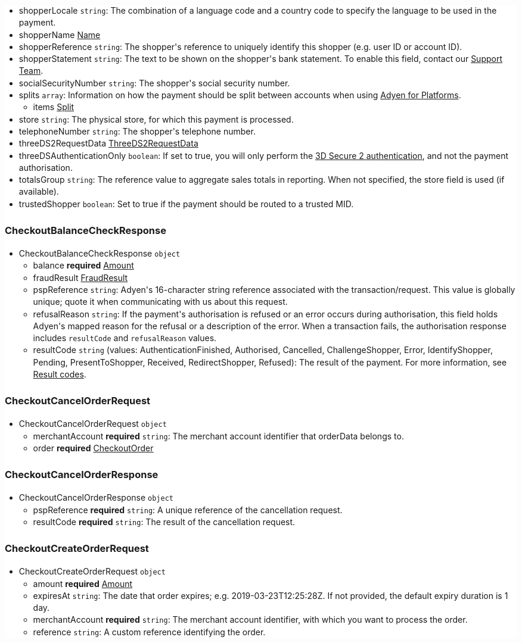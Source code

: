   * shopperLocale `string`: The combination of a language code and a country code to specify the language to be used in the payment.
  * shopperName [Name](#name)
  * shopperReference `string`: The shopper's reference to uniquely identify this shopper (e.g. user ID or account ID).
  * shopperStatement `string`: The text to be shown on the shopper's bank statement. To enable this field, contact our [Support Team](https://support.adyen.com/hc/en-us/requests/new).
  * socialSecurityNumber `string`: The shopper's social security number.
  * splits `array`: Information on how the payment should be split between accounts when using [Adyen for Platforms](https://docs.adyen.com/platforms/processing-payments#providing-split-information).
    * items [Split](#split)
  * store `string`: The physical store, for which this payment is processed.
  * telephoneNumber `string`: The shopper's telephone number.
  * threeDS2RequestData [ThreeDS2RequestData](#threeds2requestdata)
  * threeDSAuthenticationOnly `boolean`: If set to true, you will only perform the [3D Secure 2 authentication](https://docs.adyen.com/checkout/3d-secure/other-3ds-flows/authentication-only), and not the payment authorisation.
  * totalsGroup `string`: The reference value to aggregate sales totals in reporting. When not specified, the store field is used (if available).
  * trustedShopper `boolean`: Set to true if the payment should be routed to a trusted MID.

### CheckoutBalanceCheckResponse
* CheckoutBalanceCheckResponse `object`
  * balance **required** [Amount](#amount)
  * fraudResult [FraudResult](#fraudresult)
  * pspReference `string`: Adyen's 16-character string reference associated with the transaction/request. This value is globally unique; quote it when communicating with us about this request.
  * refusalReason `string`: If the payment's authorisation is refused or an error occurs during authorisation, this field holds Adyen's mapped reason for the refusal or a description of the error. When a transaction fails, the authorisation response includes `resultCode` and `refusalReason` values.
  * resultCode `string` (values: AuthenticationFinished, Authorised, Cancelled, ChallengeShopper, Error, IdentifyShopper, Pending, PresentToShopper, Received, RedirectShopper, Refused): The result of the payment. For more information, see [Result codes](https://docs.adyen.com/checkout/payment-result-codes).

### CheckoutCancelOrderRequest
* CheckoutCancelOrderRequest `object`
  * merchantAccount **required** `string`: The merchant account identifier that orderData belongs to.
  * order **required** [CheckoutOrder](#checkoutorder)

### CheckoutCancelOrderResponse
* CheckoutCancelOrderResponse `object`
  * pspReference **required** `string`: A unique reference of the cancellation request.
  * resultCode **required** `string`: The result of the cancellation request.

### CheckoutCreateOrderRequest
* CheckoutCreateOrderRequest `object`
  * amount **required** [Amount](#amount)
  * expiresAt `string`: The date that order expires; e.g. 2019-03-23T12:25:28Z. If not provided, the default expiry duration is 1 day.
  * merchantAccount **required** `string`: The merchant account identifier, with which you want to process the order.
  * reference `string`: A custom reference identifying the order.

